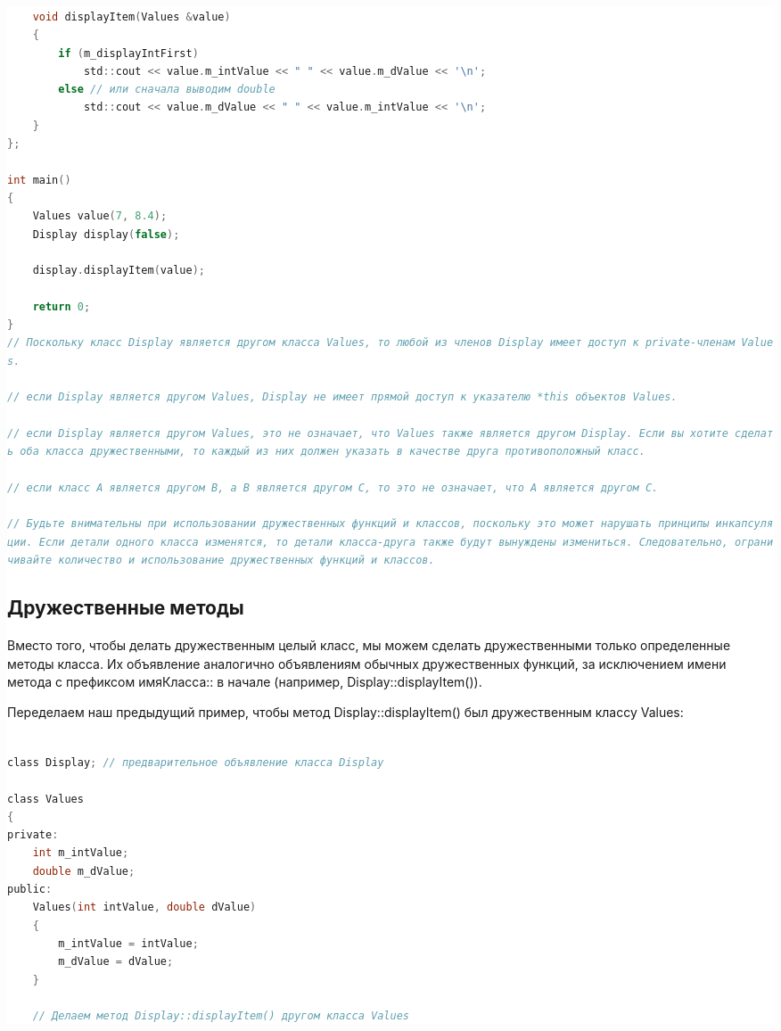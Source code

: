 ```c
    void displayItem(Values &value)
    {
        if (m_displayIntFirst)
            std::cout << value.m_intValue << " " << value.m_dValue << '\n';
        else // или сначала выводим double
            std::cout << value.m_dValue << " " << value.m_intValue << '\n';
    }
};
 
int main()
{
    Values value(7, 8.4);
    Display display(false);
 
    display.displayItem(value);
 
    return 0;
}
// Поскольку класс Display является другом класса Values, то любой из членов Display имеет доступ к private-членам Values.

// если Display является другом Values, Display не имеет прямой доступ к указателю *this объектов Values.

// если Display является другом Values, это не означает, что Values также является другом Display. Если вы хотите сделать оба класса дружественными, то каждый из них должен указать в качестве друга противоположный класс. 

// если класс A является другом B, а B является другом C, то это не означает, что A является другом C.

// Будьте внимательны при использовании дружественных функций и классов, поскольку это может нарушать принципы инкапсуляции. Если детали одного класса изменятся, то детали класса-друга также будут вынуждены измениться. Следовательно, ограничивайте количество и использование дружественных функций и классов.

```

## Дружественные методы
Вместо того, чтобы делать дружественным целый класс, мы можем сделать дружественными только определенные методы класса. Их объявление аналогично объявлениям обычных дружественных функций, за исключением имени метода с префиксом имяКласса:: в начале (например, Display::displayItem()).

Переделаем наш предыдущий пример, чтобы метод Display::displayItem() был дружественным классу Values:
```c

class Display; // предварительное объявление класса Display
 
class Values
{
private:
    int m_intValue;
    double m_dValue;
public:
    Values(int intValue, double dValue)
    {
        m_intValue = intValue;
        m_dValue = dValue;
    }
 
    // Делаем метод Display::displayItem() другом класса Values
```